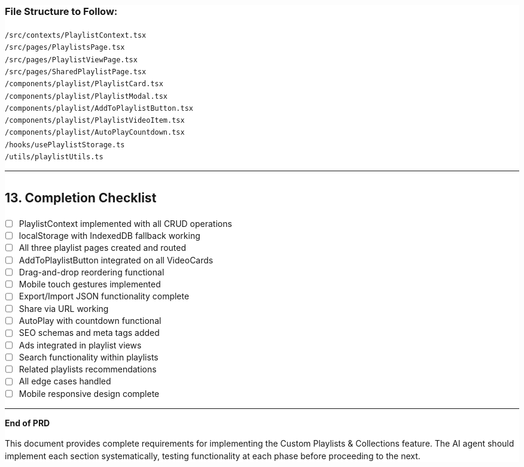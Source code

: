 ### File Structure to Follow:
```
/src/contexts/PlaylistContext.tsx
/src/pages/PlaylistsPage.tsx
/src/pages/PlaylistViewPage.tsx
/src/pages/SharedPlaylistPage.tsx
/components/playlist/PlaylistCard.tsx
/components/playlist/PlaylistModal.tsx
/components/playlist/AddToPlaylistButton.tsx
/components/playlist/PlaylistVideoItem.tsx
/components/playlist/AutoPlayCountdown.tsx
/hooks/usePlaylistStorage.ts
/utils/playlistUtils.ts
```

---

## 13. Completion Checklist

- [ ] PlaylistContext implemented with all CRUD operations
- [ ] localStorage with IndexedDB fallback working
- [ ] All three playlist pages created and routed
- [ ] AddToPlaylistButton integrated on all VideoCards
- [ ] Drag-and-drop reordering functional
- [ ] Mobile touch gestures implemented
- [ ] Export/Import JSON functionality complete
- [ ] Share via URL working
- [ ] AutoPlay with countdown functional
- [ ] SEO schemas and meta tags added
- [ ] Ads integrated in playlist views
- [ ] Search functionality within playlists
- [ ] Related playlists recommendations
- [ ] All edge cases handled
- [ ] Mobile responsive design complete

---

**End of PRD**

This document provides complete requirements for implementing the Custom Playlists & Collections feature. The AI agent should implement each section systematically, testing functionality at each phase before proceeding to the next.
